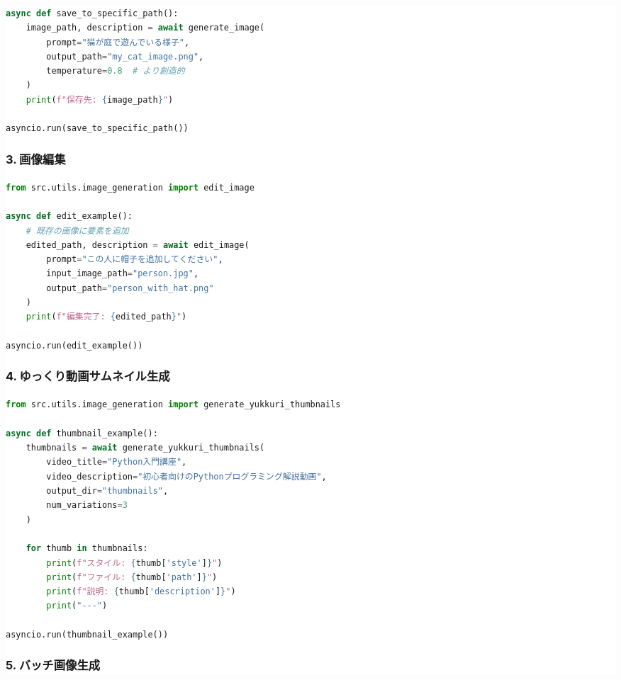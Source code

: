 ```python
async def save_to_specific_path():
    image_path, description = await generate_image(
        prompt="猫が庭で遊んでいる様子",
        output_path="my_cat_image.png",
        temperature=0.8  # より創造的
    )
    print(f"保存先: {image_path}")

asyncio.run(save_to_specific_path())
```

### 3. 画像編集

```python
from src.utils.image_generation import edit_image

async def edit_example():
    # 既存の画像に要素を追加
    edited_path, description = await edit_image(
        prompt="この人に帽子を追加してください",
        input_image_path="person.jpg",
        output_path="person_with_hat.png"
    )
    print(f"編集完了: {edited_path}")

asyncio.run(edit_example())
```

### 4. ゆっくり動画サムネイル生成

```python
from src.utils.image_generation import generate_yukkuri_thumbnails

async def thumbnail_example():
    thumbnails = await generate_yukkuri_thumbnails(
        video_title="Python入門講座",
        video_description="初心者向けのPythonプログラミング解説動画",
        output_dir="thumbnails",
        num_variations=3
    )
    
    for thumb in thumbnails:
        print(f"スタイル: {thumb['style']}")
        print(f"ファイル: {thumb['path']}")
        print(f"説明: {thumb['description']}")
        print("---")

asyncio.run(thumbnail_example())
```

### 5. バッチ画像生成

